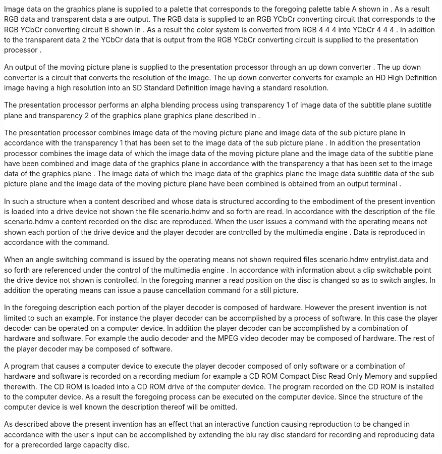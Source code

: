 Image data on the graphics plane is supplied to a palette that corresponds to the foregoing palette table A shown in . As a result RGB data and transparent data a are output. The RGB data is supplied to an RGB YCbCr converting circuit that corresponds to the RGB YCbCr converting circuit B shown in . As a result the color system is converted from RGB 4 4 4 into YCbCr 4 4 4 . In addition to the transparent data 2 the YCbCr data that is output from the RGB YCbCr converting circuit is supplied to the presentation processor .

An output of the moving picture plane is supplied to the presentation processor through an up down converter . The up down converter is a circuit that converts the resolution of the image. The up down converter converts for example an HD High Definition image having a high resolution into an SD Standard Definition image having a standard resolution.

The presentation processor performs an alpha blending process using transparency 1 of image data of the subtitle plane subtitle plane and transparency 2 of the graphics plane graphics plane described in .

The presentation processor combines image data of the moving picture plane and image data of the sub picture plane in accordance with the transparency 1 that has been set to the image data of the sub picture plane . In addition the presentation processor combines the image data of which the image data of the moving picture plane and the image data of the subtitle plane have been combined and image data of the graphics plane in accordance with the transparency a that has been set to the image data of the graphics plane . The image data of which the image data of the graphics plane the image data subtitle data of the sub picture plane and the image data of the moving picture plane have been combined is obtained from an output terminal .

In such a structure when a content described and whose data is structured according to the embodiment of the present invention is loaded into a drive device not shown the file scenario.hdmv and so forth are read. In accordance with the description of the file scenario.hdmv a content recorded on the disc are reproduced. When the user issues a command with the operating means not shown each portion of the drive device and the player decoder are controlled by the multimedia engine . Data is reproduced in accordance with the command.

When an angle switching command is issued by the operating means not shown required files scenario.hdmv entrylist.data and so forth are referenced under the control of the multimedia engine . In accordance with information about a clip switchable point the drive device not shown is controlled. In the foregoing manner a read position on the disc is changed so as to switch angles. In addition the operating means can issue a pause cancellation command for a still picture.

In the foregoing description each portion of the player decoder is composed of hardware. However the present invention is not limited to such an example. For instance the player decoder can be accomplished by a process of software. In this case the player decoder can be operated on a computer device. In addition the player decoder can be accomplished by a combination of hardware and software. For example the audio decoder and the MPEG video decoder may be composed of hardware. The rest of the player decoder may be composed of software.

A program that causes a computer device to execute the player decoder composed of only software or a combination of hardware and software is recorded on a recording medium for example a CD ROM Compact Disc Read Only Memory and supplied therewith. The CD ROM is loaded into a CD ROM drive of the computer device. The program recorded on the CD ROM is installed to the computer device. As a result the foregoing process can be executed on the computer device. Since the structure of the computer device is well known the description thereof will be omitted.

As described above the present invention has an effect that an interactive function causing reproduction to be changed in accordance with the user s input can be accomplished by extending the blu ray disc standard for recording and reproducing data for a prerecorded large capacity disc.

